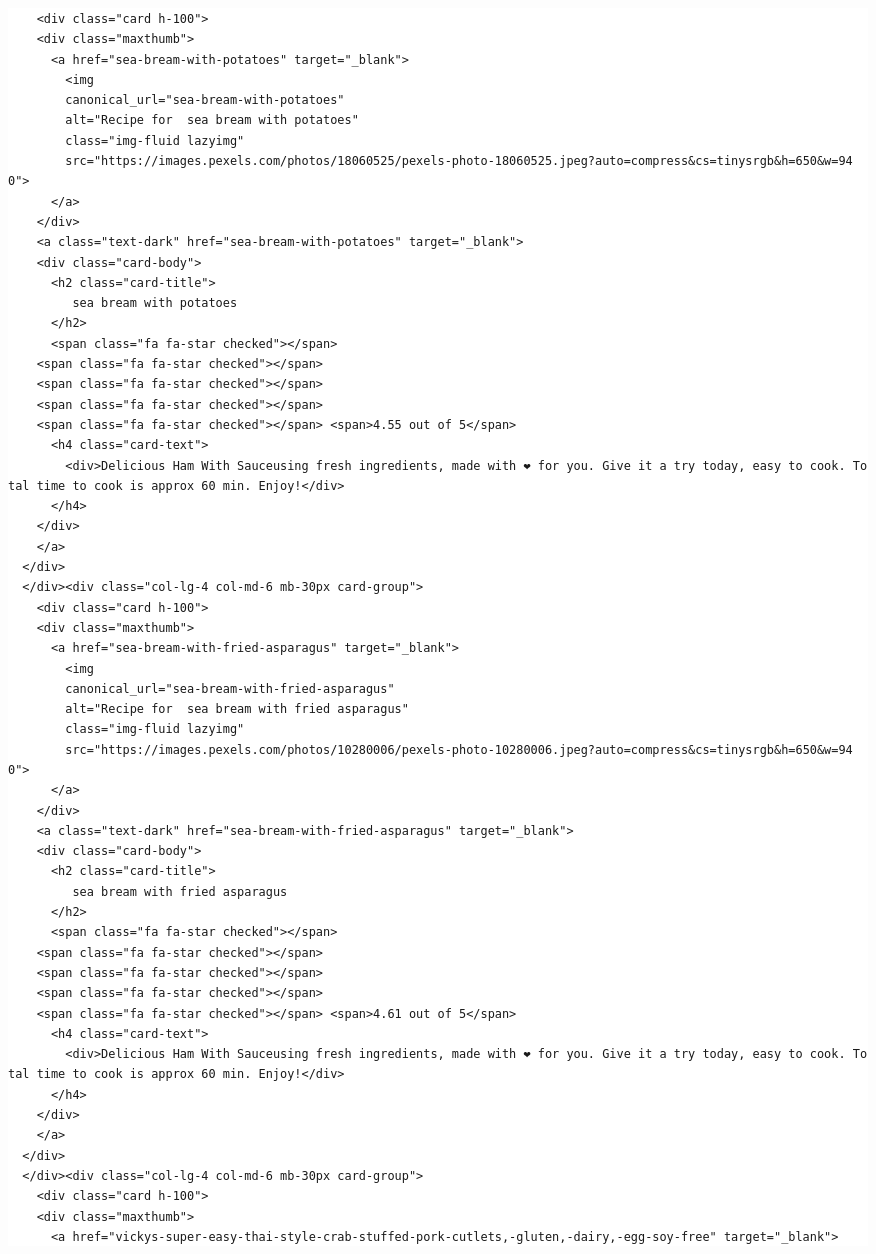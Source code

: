         <div class="card h-100">
        <div class="maxthumb">
          <a href="sea-bream-with-potatoes" target="_blank">
            <img
            canonical_url="sea-bream-with-potatoes"
            alt="Recipe for  sea bream with potatoes"
            class="img-fluid lazyimg"
            src="https://images.pexels.com/photos/18060525/pexels-photo-18060525.jpeg?auto=compress&cs=tinysrgb&h=650&w=940">
          </a>
        </div>
        <a class="text-dark" href="sea-bream-with-potatoes" target="_blank">
        <div class="card-body">
          <h2 class="card-title">
             sea bream with potatoes
          </h2>
          <span class="fa fa-star checked"></span>
        <span class="fa fa-star checked"></span>
        <span class="fa fa-star checked"></span>
        <span class="fa fa-star checked"></span>
        <span class="fa fa-star checked"></span> <span>4.55 out of 5</span>
          <h4 class="card-text">
            <div>Delicious Ham With Sauceusing fresh ingredients, made with ❤️ for you. Give it a try today, easy to cook. Total time to cook is approx 60 min. Enjoy!</div>
          </h4>
        </div>
        </a>
      </div>
      </div><div class="col-lg-4 col-md-6 mb-30px card-group">
        <div class="card h-100">
        <div class="maxthumb">
          <a href="sea-bream-with-fried-asparagus" target="_blank">
            <img
            canonical_url="sea-bream-with-fried-asparagus"
            alt="Recipe for  sea bream with fried asparagus"
            class="img-fluid lazyimg"
            src="https://images.pexels.com/photos/10280006/pexels-photo-10280006.jpeg?auto=compress&cs=tinysrgb&h=650&w=940">
          </a>
        </div>
        <a class="text-dark" href="sea-bream-with-fried-asparagus" target="_blank">
        <div class="card-body">
          <h2 class="card-title">
             sea bream with fried asparagus
          </h2>
          <span class="fa fa-star checked"></span>
        <span class="fa fa-star checked"></span>
        <span class="fa fa-star checked"></span>
        <span class="fa fa-star checked"></span>
        <span class="fa fa-star checked"></span> <span>4.61 out of 5</span>
          <h4 class="card-text">
            <div>Delicious Ham With Sauceusing fresh ingredients, made with ❤️ for you. Give it a try today, easy to cook. Total time to cook is approx 60 min. Enjoy!</div>
          </h4>
        </div>
        </a>
      </div>
      </div><div class="col-lg-4 col-md-6 mb-30px card-group">
        <div class="card h-100">
        <div class="maxthumb">
          <a href="vickys-super-easy-thai-style-crab-stuffed-pork-cutlets,-gluten,-dairy,-egg-soy-free" target="_blank">